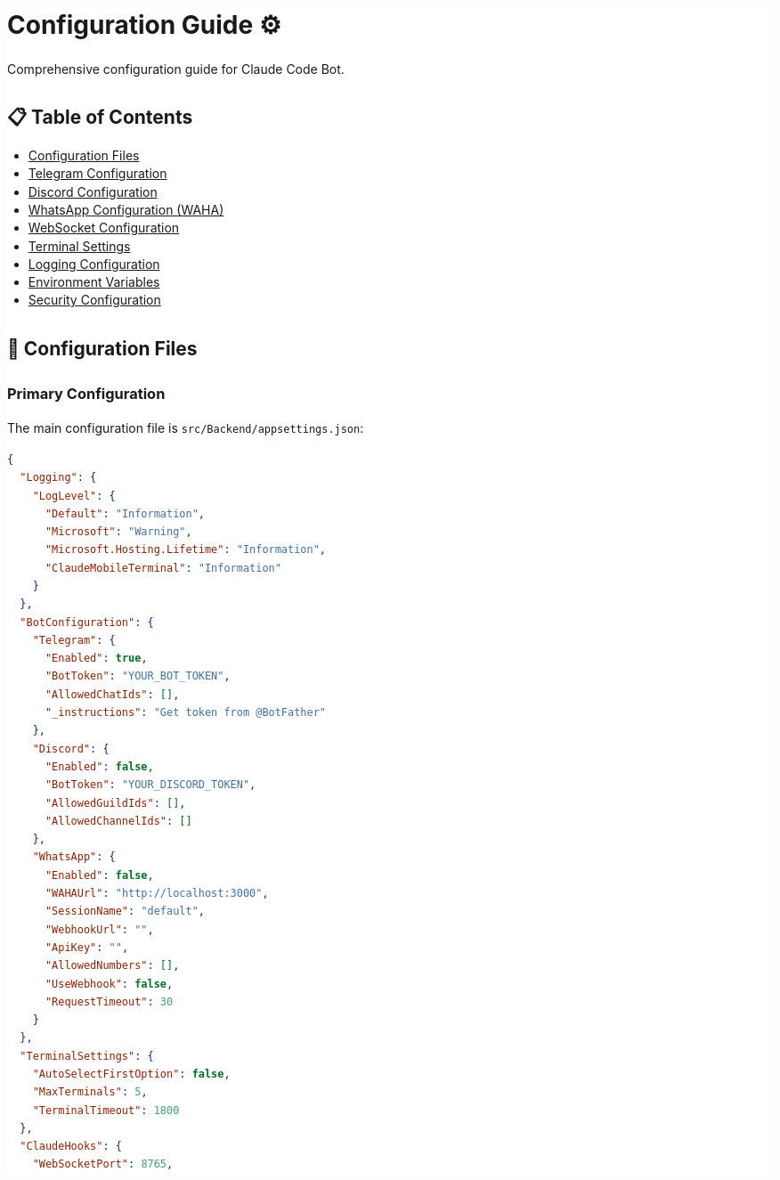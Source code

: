 # Configuration Guide ⚙️

Comprehensive configuration guide for Claude Code Bot.

## 📋 Table of Contents

- [Configuration Files](#configuration-files)
- [Telegram Configuration](#telegram-configuration)
- [Discord Configuration](#discord-configuration)
- [WhatsApp Configuration (WAHA)](#whatsapp-configuration-waha)
- [WebSocket Configuration](#websocket-configuration)
- [Terminal Settings](#terminal-settings)
- [Logging Configuration](#logging-configuration)
- [Environment Variables](#environment-variables)
- [Security Configuration](#security-configuration)

## 📄 Configuration Files

### Primary Configuration
The main configuration file is `src/Backend/appsettings.json`:

```json
{
  "Logging": {
    "LogLevel": {
      "Default": "Information",
      "Microsoft": "Warning",
      "Microsoft.Hosting.Lifetime": "Information",
      "ClaudeMobileTerminal": "Information"
    }
  },
  "BotConfiguration": {
    "Telegram": {
      "Enabled": true,
      "BotToken": "YOUR_BOT_TOKEN",
      "AllowedChatIds": [],
      "_instructions": "Get token from @BotFather"
    },
    "Discord": {
      "Enabled": false,
      "BotToken": "YOUR_DISCORD_TOKEN",
      "AllowedGuildIds": [],
      "AllowedChannelIds": []
    },
    "WhatsApp": {
      "Enabled": false,
      "WAHAUrl": "http://localhost:3000",
      "SessionName": "default",
      "WebhookUrl": "",
      "ApiKey": "",
      "AllowedNumbers": [],
      "UseWebhook": false,
      "RequestTimeout": 30
    }
  },
  "TerminalSettings": {
    "AutoSelectFirstOption": false,
    "MaxTerminals": 5,
    "TerminalTimeout": 1800
  },
  "ClaudeHooks": {
    "WebSocketPort": 8765,
```